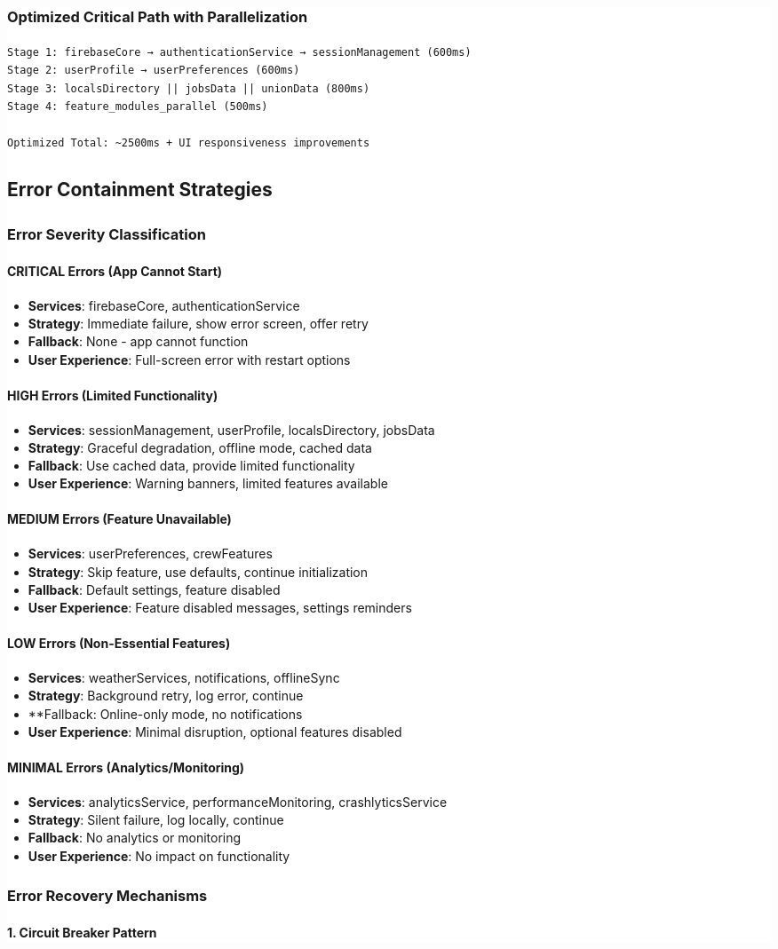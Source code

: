 ### Optimized Critical Path with Parallelization

```
Stage 1: firebaseCore → authenticationService → sessionManagement (600ms)
Stage 2: userProfile → userPreferences (600ms)
Stage 3: localsDirectory || jobsData || unionData (800ms)
Stage 4: feature_modules_parallel (500ms)

Optimized Total: ~2500ms + UI responsiveness improvements
```

## Error Containment Strategies

### Error Severity Classification

#### CRITICAL Errors (App Cannot Start)

- **Services**: firebaseCore, authenticationService
- **Strategy**: Immediate failure, show error screen, offer retry
- **Fallback**: None - app cannot function
- **User Experience**: Full-screen error with restart options

#### HIGH Errors (Limited Functionality)

- **Services**: sessionManagement, userProfile, localsDirectory, jobsData
- **Strategy**: Graceful degradation, offline mode, cached data
- **Fallback**: Use cached data, provide limited functionality
- **User Experience**: Warning banners, limited features available

#### MEDIUM Errors (Feature Unavailable)

- **Services**: userPreferences, crewFeatures
- **Strategy**: Skip feature, use defaults, continue initialization
- **Fallback**: Default settings, feature disabled
- **User Experience**: Feature disabled messages, settings reminders

#### LOW Errors (Non-Essential Features)

- **Services**: weatherServices, notifications, offlineSync
- **Strategy**: Background retry, log error, continue
- **Fallback: Online-only mode, no notifications
- **User Experience**: Minimal disruption, optional features disabled

#### MINIMAL Errors (Analytics/Monitoring)

- **Services**: analyticsService, performanceMonitoring, crashlyticsService
- **Strategy**: Silent failure, log locally, continue
- **Fallback**: No analytics or monitoring
- **User Experience**: No impact on functionality

### Error Recovery Mechanisms

#### 1. Circuit Breaker Pattern
